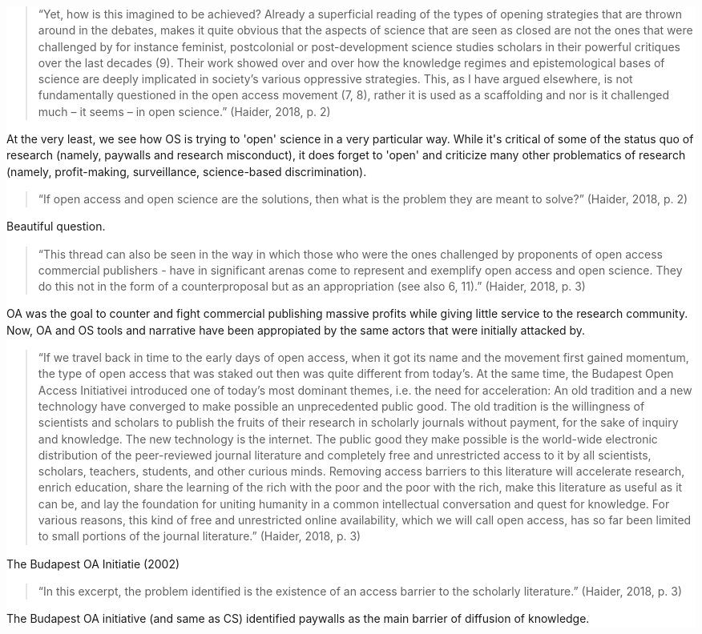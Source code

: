 
> “Yet, how is this imagined to be achieved? Already a superficial reading of the types of opening strategies that are thrown around in the debates, makes it quite obvious that the aspects of science that are seen as closed are not the ones that were challenged by for instance feminist, postcolonial or post-development science studies scholars in their powerful critiques over the last decades (9). Their work showed over and over how the knowledge regimes and epistemological bases of science are deeply implicated in society’s various oppressive strategies. This, as I have argued elsewhere, is not fundamentally questioned in the open access movement (7, 8), rather it is used as a scaffolding and nor is it challenged much – it seems – in open science.” (Haider, 2018, p. 2)

At the very least, we see how OS is trying to 'open' science in a very particular way. While it's critical of some of the status quo of research (namely, paywalls and research misconduct), it does forget to 'open' and criticize many other problematics of research (namely, profit-making, surveillance, science-based discrimination).


> “If open access and open science are the solutions, then what is the problem they are meant to solve?” (Haider, 2018, p. 2)

Beautiful question.


> “This thread can also be seen in the way in which those who were the ones challenged by proponents of open access commercial publishers - have in significant arenas come to represent and exemplify open access and open science. They do this not in the form of a counterproposal but as an appropriation (see also 6, 11).” (Haider, 2018, p. 3)

OA was the goal to counter and fight commercial publishing massive profits while giving little service to the research community. Now, OA and OS tools and narrative have been appropiated by the same actors that were initially attacked by.


> “If we travel back in time to the early days of open access, when it got its name and the movement first gained momentum, the type of open access that was staked out then was quite different from today’s. At the same time, the Budapest Open Access Initiativei introduced one of today’s most dominant themes, i.e. the need for acceleration: An old tradition and a new technology have converged to make possible an unprecedented public good. The old tradition is the willingness of scientists and scholars to publish the fruits of their research in scholarly journals without payment, for the sake of inquiry and knowledge. The new technology is the internet. The public good they make possible is the world-wide electronic distribution of the peer-reviewed journal literature and completely free and unrestricted access to it by all scientists, scholars, teachers, students, and other curious minds. Removing access barriers to this literature will accelerate research, enrich education, share the learning of the rich with the poor and the poor with the rich, make this literature as useful as it can be, and lay the foundation for uniting humanity in a common intellectual conversation and quest for knowledge. For various reasons, this kind of free and unrestricted online availability, which we will call open access, has so far been limited to small portions of the journal literature.” (Haider, 2018, p. 3)

The Budapest OA Initiatie (2002)


> “In this excerpt, the problem identified is the existence of an access barrier to the scholarly literature.” (Haider, 2018, p. 3)

The Budapest OA initiative (and same as CS) identified paywalls as the main barrier of diffusion of knowledge.

